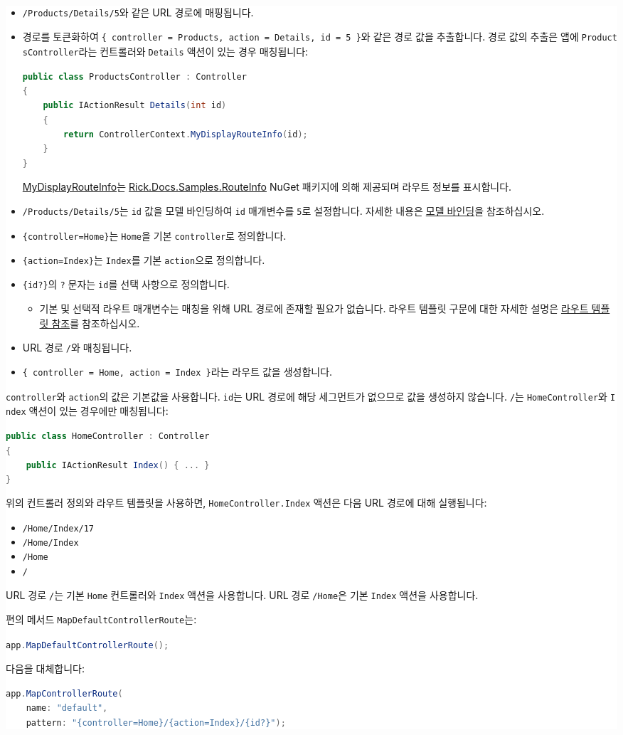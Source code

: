 * `/Products/Details/5`와 같은 URL 경로에 매핑됩니다.
* 경로를 토큰화하여 `{ controller = Products, action = Details, id = 5 }`와 같은 경로 값을 추출합니다. 경로 값의 추출은 앱에 `ProductsController`라는 컨트롤러와 `Details` 액션이 있는 경우 매칭됩니다:
    ```C#
    public class ProductsController : Controller
    {
        public IActionResult Details(int id)
        {
            return ControllerContext.MyDisplayRouteInfo(id);
        }
    }
    ```
    [MyDisplayRouteInfo](https://github.com/Rick-Anderson/RouteInfo/blob/master/Microsoft.Docs.Samples.RouteInfo/ControllerContextExtensions.cs)는 [Rick.Docs.Samples.RouteInfo](https://www.nuget.org/packages/Rick.Docs.Samples.RouteInfo) NuGet 패키지에 의해 제공되며 라우트 정보를 표시합니다.

* `/Products/Details/5`는 `id` 값을 모델 바인딩하여 `id` 매개변수를 `5`로 설정합니다. 자세한 내용은 [모델 바인딩](https://learn.microsoft.com/en-us/aspnet/core/mvc/models/model-binding?view=aspnetcore-8.0)을 참조하십시오.
* `{controller=Home}`는 `Home`을 기본 `controller`로 정의합니다.
* `{action=Index}`는 `Index`를 기본 `action`으로 정의합니다.
* `{id?}`의 `?` 문자는 `id`를 선택 사항으로 정의합니다.
  * 기본 및 선택적 라우트 매개변수는 매칭을 위해 URL 경로에 존재할 필요가 없습니다. 라우트 템플릿 구문에 대한 자세한 설명은 [라우트 템플릿 참조](https://learn.microsoft.com/en-us/aspnet/core/fundamentals/routing?view=aspnetcore-8.0#route-template-reference)를 참조하십시오.
* URL 경로 `/`와 매칭됩니다.
* `{ controller = Home, action = Index }`라는 라우트 값을 생성합니다.

`controller`와 `action`의 값은 기본값을 사용합니다. `id`는 URL 경로에 해당 세그먼트가 없으므로 값을 생성하지 않습니다. `/`는 `HomeController`와 `Index` 액션이 있는 경우에만 매칭됩니다:

```csharp
public class HomeController : Controller
{
    public IActionResult Index() { ... }
}
```

위의 컨트롤러 정의와 라우트 템플릿을 사용하면, `HomeController.Index` 액션은 다음 URL 경로에 대해 실행됩니다:

* `/Home/Index/17`
* `/Home/Index`
* `/Home`
* `/`

URL 경로 `/`는 기본 `Home` 컨트롤러와 `Index` 액션을 사용합니다. URL 경로 `/Home`은 기본 `Index` 액션을 사용합니다.

편의 메서드 `MapDefaultControllerRoute`는:
```C#
app.MapDefaultControllerRoute();
```
다음을 대체합니다:
```C#
app.MapControllerRoute(
    name: "default",
    pattern: "{controller=Home}/{action=Index}/{id?}");
```

